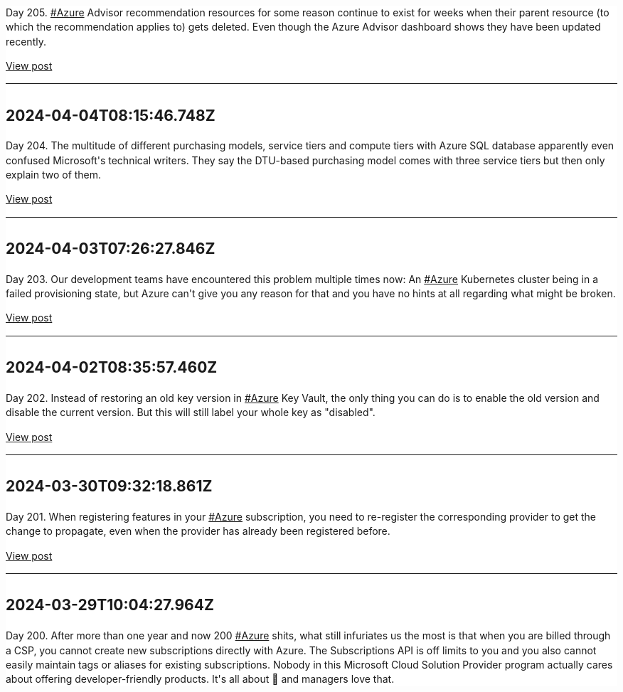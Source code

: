 Day 205. [#Azure](https://mastodon.social/tags/Azure) Advisor recommendation resources for some reason continue to exist for weeks when their parent resource (to which the recommendation applies to) gets deleted. Even though the Azure Advisor dashboard shows they have been updated recently.

[View post](https://mastodon.social/@azureshit/112217914395378442)

---

## 2024-04-04T08:15:46.748Z

Day 204. The multitude of different purchasing models, service tiers and compute tiers with Azure SQL database apparently even confused Microsoft's technical writers. They say the DTU-based purchasing model comes with three service tiers but then only explain two of them.

[View post](https://mastodon.social/@azureshit/112211954679359421)

---

## 2024-04-03T07:26:27.846Z

Day 203. Our development teams have encountered this problem multiple times now: An [#Azure](https://mastodon.social/tags/Azure) Kubernetes cluster being in a failed provisioning state, but Azure can't give you any reason for that and you have no hints at all regarding what might be broken.

[View post](https://mastodon.social/@azureshit/112206098454421589)

---

## 2024-04-02T08:35:57.460Z

Day 202. Instead of restoring an old key version in [#Azure](https://mastodon.social/tags/Azure) Key Vault, the only thing you can do is to enable the old version and disable the current version. But this will still label your whole key as "disabled".

[View post](https://mastodon.social/@azureshit/112200709403891819)

---

## 2024-03-30T09:32:18.861Z

Day 201. When registering features in your [#Azure](https://mastodon.social/tags/Azure) subscription, you need to re-register the corresponding provider to get the change to propagate, even when the provider has already been registered before.

[View post](https://mastodon.social/@azureshit/112183944076083601)

---

## 2024-03-29T10:04:27.964Z

Day 200. After more than one year and now 200 [#Azure](https://mastodon.social/tags/Azure) shits, what still infuriates us the most is that when you are billed through a CSP, you cannot create new subscriptions directly with Azure. The Subscriptions API is off limits to you and you also cannot easily maintain tags or aliases for existing subscriptions. Nobody in this Microsoft Cloud Solution Provider program actually cares about offering developer-friendly products. It's all about 🤑 and managers love that.
